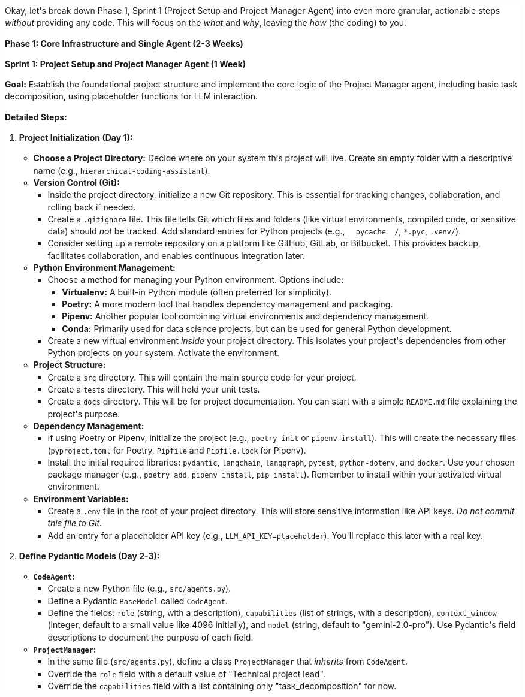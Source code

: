 Okay, let's break down Phase 1, Sprint 1 (Project Setup and Project Manager Agent) into even more granular, actionable steps *without* providing any code. This will focus on the *what* and *why*, leaving the *how* (the coding) to you.

**Phase 1: Core Infrastructure and Single Agent (2-3 Weeks)**

**Sprint 1: Project Setup and Project Manager Agent (1 Week)**

**Goal:** Establish the foundational project structure and implement the core logic of the Project Manager agent, including basic task decomposition, using placeholder functions for LLM interaction.

**Detailed Steps:**

1.  **Project Initialization (Day 1):**

    *   **Choose a Project Directory:** Decide where on your system this project will live. Create an empty folder with a descriptive name (e.g., `hierarchical-coding-assistant`).
    *   **Version Control (Git):**
        *   Inside the project directory, initialize a new Git repository. This is essential for tracking changes, collaboration, and rolling back if needed.
        *   Create a `.gitignore` file. This file tells Git which files and folders (like virtual environments, compiled code, or sensitive data) should *not* be tracked. Add standard entries for Python projects (e.g., `__pycache__/`, `*.pyc`, `.venv/`).
        *   Consider setting up a remote repository on a platform like GitHub, GitLab, or Bitbucket. This provides backup, facilitates collaboration, and enables continuous integration later.
    *   **Python Environment Management:**
        *   Choose a method for managing your Python environment. Options include:
            *   **Virtualenv:** A built-in Python module (often preferred for simplicity).
            *   **Poetry:** A more modern tool that handles dependency management and packaging.
            *   **Pipenv:** Another popular tool combining virtual environments and dependency management.
            *   **Conda:** Primarily used for data science projects, but can be used for general Python development.
        *   Create a new virtual environment *inside* your project directory. This isolates your project's dependencies from other Python projects on your system. Activate the environment.
    *   **Project Structure:**
        *   Create a `src` directory. This will contain the main source code for your project.
        *   Create a `tests` directory. This will hold your unit tests.
        *   Create a `docs` directory. This will be for project documentation. You can start with a simple `README.md` file explaining the project's purpose.
    *   **Dependency Management:**
        *   If using Poetry or Pipenv, initialize the project (e.g., `poetry init` or `pipenv install`). This will create the necessary files (`pyproject.toml` for Poetry, `Pipfile` and `Pipfile.lock` for Pipenv).
        *   Install the initial required libraries: `pydantic`, `langchain`, `langgraph`, `pytest`, `python-dotenv`, and `docker`. Use your chosen package manager (e.g., `poetry add`, `pipenv install`, `pip install`).  Remember to install within your activated virtual environment.
    *   **Environment Variables:**
        *   Create a `.env` file in the root of your project directory. This will store sensitive information like API keys. *Do not commit this file to Git.*
        * Add an entry for a placeholder API key (e.g., `LLM_API_KEY=placeholder`). You'll replace this later with a real key.

2.  **Define Pydantic Models (Day 2-3):**

    *   **`CodeAgent`:**
        *   Create a new Python file (e.g., `src/agents.py`).
        *   Define a Pydantic `BaseModel` called `CodeAgent`.
        *   Define the fields: `role` (string, with a description), `capabilities` (list of strings, with a description), `context_window` (integer, default to a small value like 4096 initially), and `model` (string, default to "gemini-2.0-pro"). Use Pydantic's field descriptions to document the purpose of each field.
    *   **`ProjectManager`:**
        *   In the same file (`src/agents.py`), define a class `ProjectManager` that *inherits* from `CodeAgent`.
        *   Override the `role` field with a default value of "Technical project lead".
        *   Override the `capabilities` field with a list containing only "task_decomposition" for now.